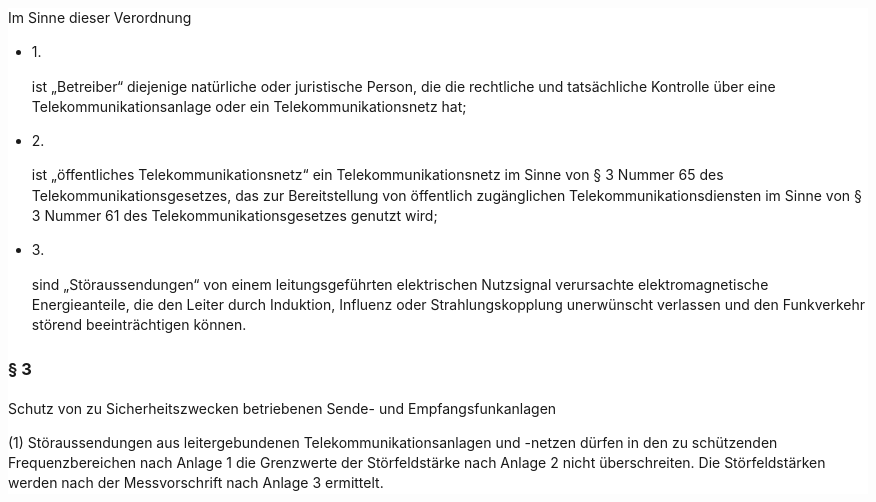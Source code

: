 Im Sinne dieser Verordnung

  - 1\.
    
    <div>
    
    ist „Betreiber“ diejenige natürliche oder juristische Person, die
    die rechtliche und tatsächliche Kontrolle über eine
    Telekommunikationsanlage oder ein Telekommunikationsnetz hat;
    
    </div>

  - 2\.
    
    <div>
    
    ist „öffentliches Telekommunikationsnetz“ ein Telekommunikationsnetz
    im Sinne von § 3 Nummer 65 des Telekommunikationsgesetzes, das zur
    Bereitstellung von öffentlich zugänglichen
    Telekommunikationsdiensten im Sinne von § 3 Nummer 61 des
    Telekommunikationsgesetzes genutzt wird;
    
    </div>

  - 3\.
    
    <div>
    
    sind „Störaussendungen“ von einem leitungsgeführten elektrischen
    Nutzsignal verursachte elektromagnetische Energieanteile, die den
    Leiter durch Induktion, Influenz oder Strahlungskopplung unerwünscht
    verlassen und den Funkverkehr störend beeinträchtigen können.
    
    </div>

</div>

</div>

</div>

</div>

<span id="BJNR106000009BJNE000500000.html"></span>

### § 3  
Schutz von zu Sicherheitszwecken betriebenen Sende- und Empfangsfunkanlagen

<div>

<div class="jnhtml">

<div>

<div class="jurAbsatz">

(1) Störaussendungen aus leitergebundenen Telekommunikationsanlagen und
-netzen dürfen in den zu schützenden Frequenzbereichen nach Anlage 1 die
Grenzwerte der Störfeldstärke nach Anlage 2 nicht überschreiten. Die
Störfeldstärken werden nach der Messvorschrift nach Anlage 3 ermittelt.
